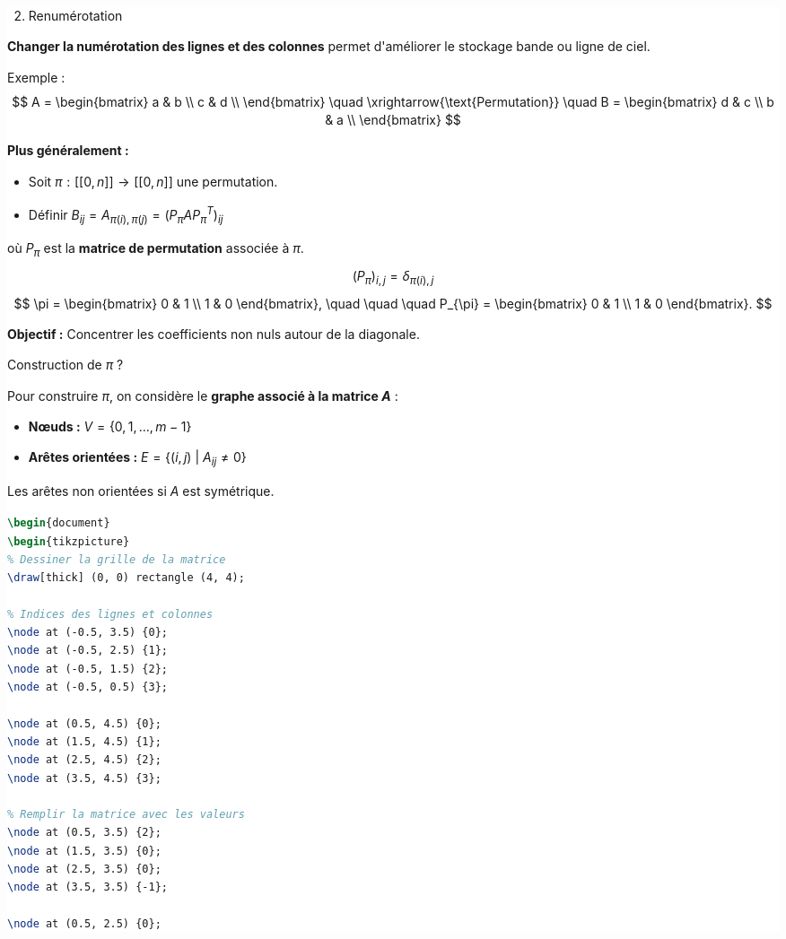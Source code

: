  2) Renumérotation

**Changer la numérotation des lignes et des colonnes** permet d'améliorer le stockage bande ou ligne de ciel.

Exemple :
$$
A = \begin{bmatrix} 
a & b \\ 
c & d \\ 
\end{bmatrix} 
\quad \xrightarrow{\text{Permutation}} \quad 
B = \begin{bmatrix} 
d & c \\ 
b & a \\ 
\end{bmatrix}
$$

**Plus généralement :**

- Soit $\pi : [[0,n]] \to [[0,n]]$ une permutation.

- Définir $B_{ij} = A_{\pi(i), \pi(j)} = (P_{\pi} A P_{\pi}^T)_{ij}$

où $P_{\pi}$ est la **matrice de permutation** associée à $\pi$. 
$$
(P_{\pi})_{i,j}=\delta _{\pi(i),j}
$$
$$
\pi = \begin{bmatrix} 0 & 1 \\ 1 & 0 \end{bmatrix},
\quad \quad \quad
P_{\pi} = \begin{bmatrix} 0 & 1 \\ 1 & 0 \end{bmatrix}.
$$

**Objectif :** Concentrer les coefficients non nuls autour de la diagonale.

Construction de $\pi$ ?

Pour construire $\pi$, on considère le **graphe associé à la matrice $A$** :

- **Nœuds :** $V = \{0, 1, \ldots, m-1\}$

- **Arêtes orientées :** $E = \{ (i,j) \ | \ A_{ij} \neq 0 \}$

Les arêtes non orientées si $A$ est symétrique.
```tikz
\begin{document}
\begin{tikzpicture}
% Dessiner la grille de la matrice
\draw[thick] (0, 0) rectangle (4, 4);

% Indices des lignes et colonnes
\node at (-0.5, 3.5) {0};
\node at (-0.5, 2.5) {1};
\node at (-0.5, 1.5) {2};
\node at (-0.5, 0.5) {3};

\node at (0.5, 4.5) {0};
\node at (1.5, 4.5) {1};
\node at (2.5, 4.5) {2};
\node at (3.5, 4.5) {3};

% Remplir la matrice avec les valeurs
\node at (0.5, 3.5) {2};
\node at (1.5, 3.5) {0};
\node at (2.5, 3.5) {0};
\node at (3.5, 3.5) {-1};

\node at (0.5, 2.5) {0};
```